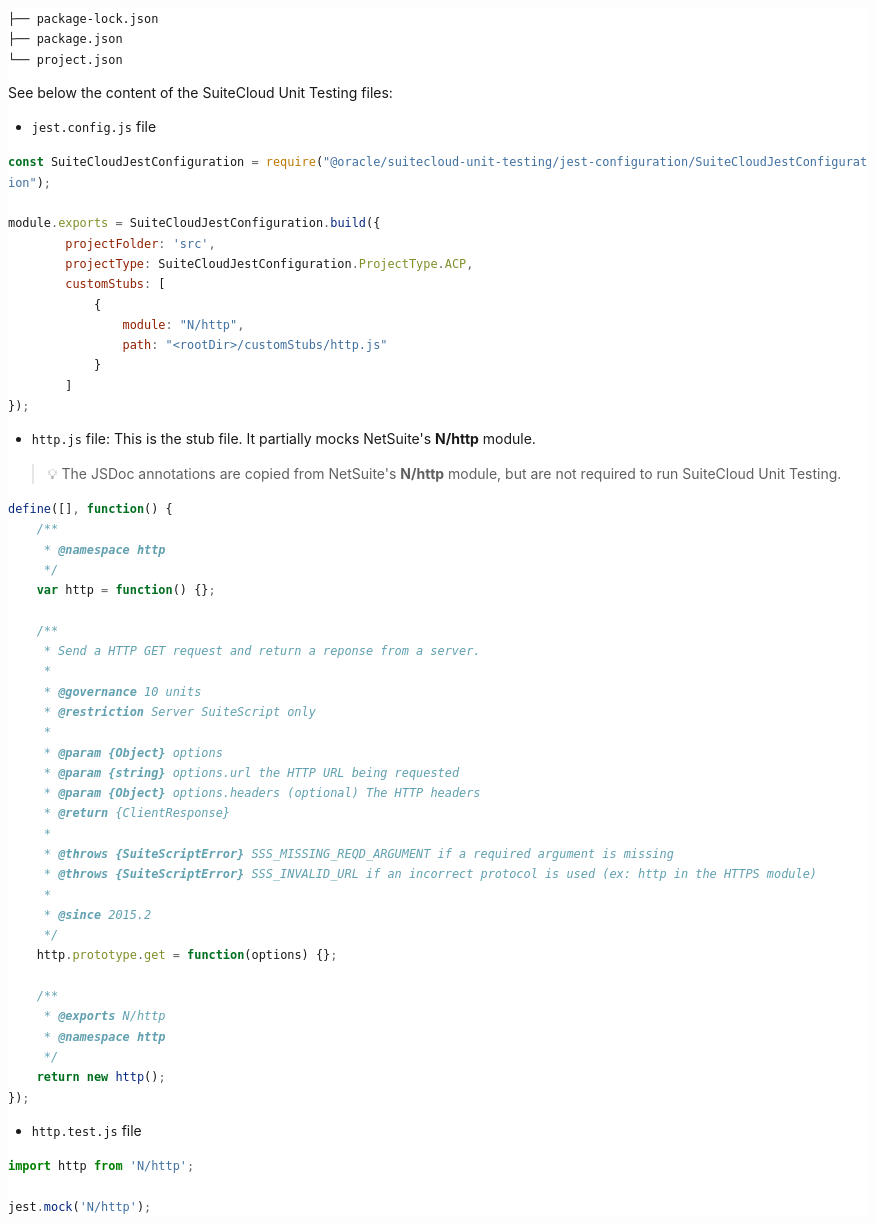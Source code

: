 ```
├── package-lock.json
├── package.json
└── project.json
``` 

See below the content of the SuiteCloud Unit Testing files:

- `jest.config.js` file
```javascript
const SuiteCloudJestConfiguration = require("@oracle/suitecloud-unit-testing/jest-configuration/SuiteCloudJestConfiguration");

module.exports = SuiteCloudJestConfiguration.build({
		projectFolder: 'src',
		projectType: SuiteCloudJestConfiguration.ProjectType.ACP,
		customStubs: [
			{
				module: "N/http",
				path: "<rootDir>/customStubs/http.js"
			}
		]
});
```
- `http.js` file: This is the stub file. It partially mocks NetSuite's **N/http** module.
>💡 The JSDoc annotations are copied from NetSuite's **N/http** module, but are not required to run SuiteCloud Unit Testing.
```javascript
define([], function() {
    /**
     * @namespace http
     */
    var http = function() {};

    /**
     * Send a HTTP GET request and return a reponse from a server.
     *
     * @governance 10 units
     * @restriction Server SuiteScript only
     *
     * @param {Object} options
     * @param {string} options.url the HTTP URL being requested
     * @param {Object} options.headers (optional) The HTTP headers
     * @return {ClientResponse}
     *
     * @throws {SuiteScriptError} SSS_MISSING_REQD_ARGUMENT if a required argument is missing
     * @throws {SuiteScriptError} SSS_INVALID_URL if an incorrect protocol is used (ex: http in the HTTPS module)
     *
     * @since 2015.2
     */
    http.prototype.get = function(options) {};

    /**
     * @exports N/http
     * @namespace http
     */
    return new http();
});

```
- `http.test.js` file
```javascript
import http from 'N/http';

jest.mock('N/http');
```